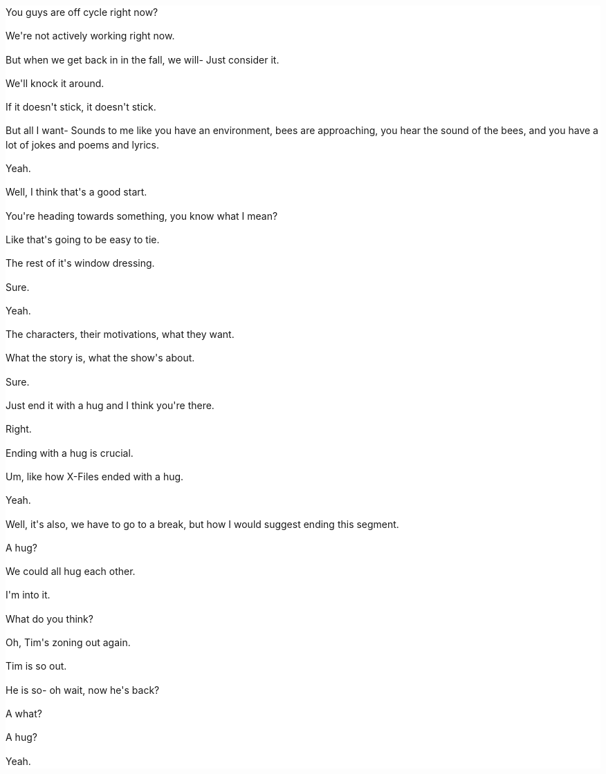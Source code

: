 You guys are off cycle right now?

We're not actively working right now.

But when we get back in in the fall, we will- Just consider it.

We'll knock it around.

If it doesn't stick, it doesn't stick.

But all I want- Sounds to me like you have an environment, bees are approaching, you hear the sound of the bees, and you have a lot of jokes and poems and lyrics.

Yeah.

Well, I think that's a good start.

You're heading towards something, you know what I mean?

Like that's going to be easy to tie.

The rest of it's window dressing.

Sure.

Yeah.

The characters, their motivations, what they want.

What the story is, what the show's about.

Sure.

Just end it with a hug and I think you're there.

Right.

Ending with a hug is crucial.

Um, like how X-Files ended with a hug.

Yeah.

Well, it's also, we have to go to a break, but how I would suggest ending this segment.

A hug?

We could all hug each other.

I'm into it.

What do you think?

Oh, Tim's zoning out again.

Tim is so out.

He is so- oh wait, now he's back?

A what?

A hug?

Yeah.

